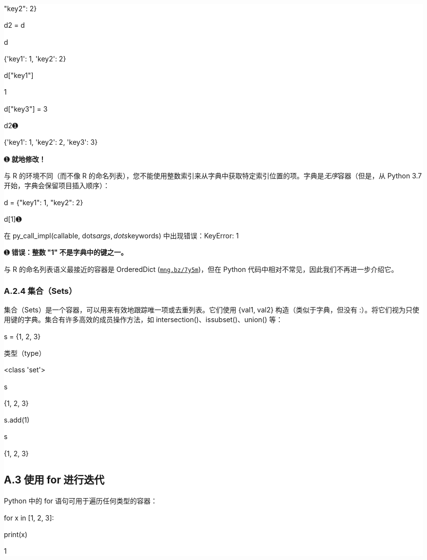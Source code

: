 "key2": 2}

d2 = d

d

{'key1': 1, 'key2': 2}

d["key1"]

1

d["key3"] = 3

d2➊

{'key1': 1, 'key2': 2, 'key3': 3}

➊ **就地修改！**

与 R 的环境不同（而不像 R 的命名列表），您不能使用整数索引来从字典中获取特定索引位置的项。字典是*无序*容器（但是，从 Python 3.7 开始，字典会保留项目插入顺序）：

d = {"key1": 1, "key2": 2}

d[1]➊

在 py_call_impl(callable, dots$args, dots$keywords) 中出现错误：KeyError: 1

➊ **错误：整数 "1" 不是字典中的键之一。**

与 R 的命名列表语义最接近的容器是 OrderedDict ([`mng.bz/7y5m`](http://mng.bz/7y5m))，但在 Python 代码中相对不常见，因此我们不再进一步介绍它。

### A.2.4 集合（Sets）

集合（Sets）是一个容器，可以用来有效地跟踪唯一项或去重列表。它们使用 {val1, val2} 构造（类似于字典，但没有 :）。将它们视为只使用键的字典。集合有许多高效的成员操作方法，如 intersection()、issubset()、union() 等：

s = {1, 2, 3}

类型（type）

<class 'set'>

s

{1, 2, 3}

s.add(1)

s

{1, 2, 3}

## A.3 使用 for 进行迭代

Python 中的 for 语句可用于遍历任何类型的容器：

for x in [1, 2, 3]:

print(x)

1
